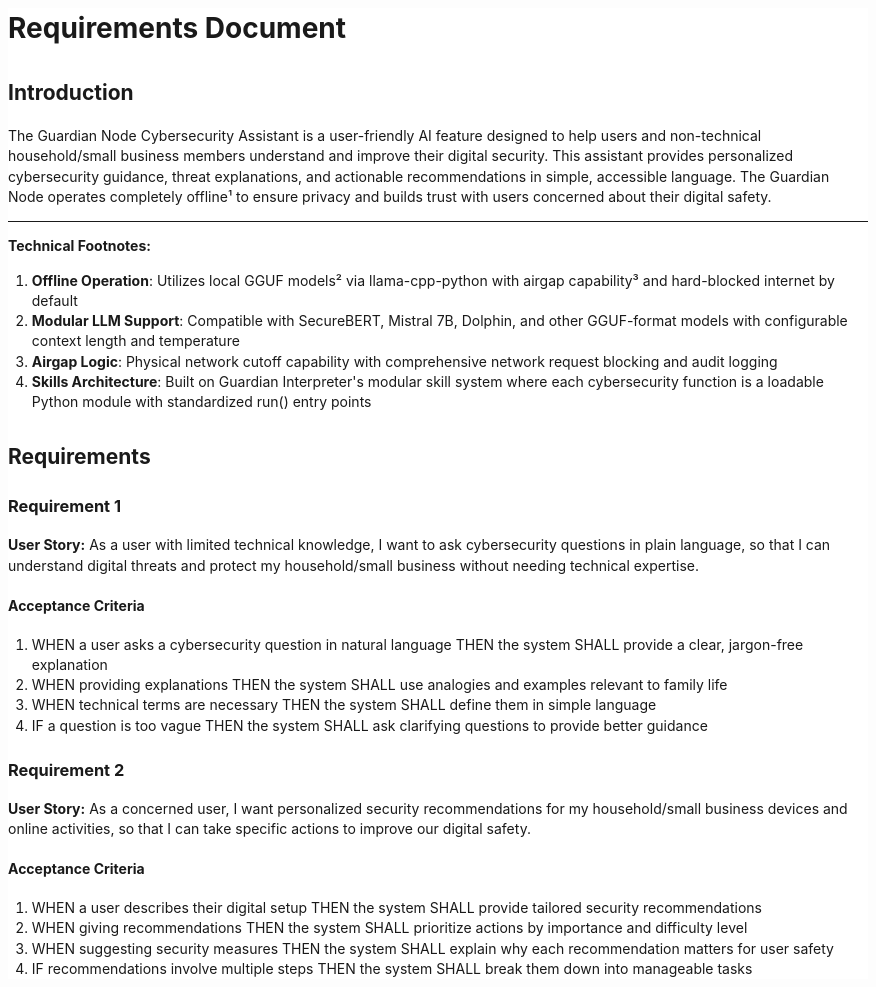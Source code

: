 # Requirements Document

## Introduction

The Guardian Node Cybersecurity Assistant is a user-friendly AI feature designed to help users and non-technical household/small business members understand and improve their digital security. This assistant provides personalized cybersecurity guidance, threat explanations, and actionable recommendations in simple, accessible language. The Guardian Node operates completely offline¹ to ensure privacy and builds trust with users concerned about their digital safety.

---
**Technical Footnotes:**
1. **Offline Operation**: Utilizes local GGUF models² via llama-cpp-python with airgap capability³ and hard-blocked internet by default
2. **Modular LLM Support**: Compatible with SecureBERT, Mistral 7B, Dolphin, and other GGUF-format models with configurable context length and temperature
3. **Airgap Logic**: Physical network cutoff capability with comprehensive network request blocking and audit logging
4. **Skills Architecture**: Built on Guardian Interpreter's modular skill system where each cybersecurity function is a loadable Python module with standardized run() entry points 

## Requirements

### Requirement 1

**User Story:** As a user with limited technical knowledge, I want to ask cybersecurity questions in plain language, so that I can understand digital threats and protect my household/small business without needing technical expertise.

#### Acceptance Criteria

1. WHEN a user asks a cybersecurity question in natural language THEN the system SHALL provide a clear, jargon-free explanation
2. WHEN providing explanations THEN the system SHALL use analogies and examples relevant to family life
3. WHEN technical terms are necessary THEN the system SHALL define them in simple language
4. IF a question is too vague THEN the system SHALL ask clarifying questions to provide better guidance

### Requirement 2

**User Story:** As a concerned user, I want personalized security recommendations for my household/small business devices and online activities, so that I can take specific actions to improve our digital safety.

#### Acceptance Criteria

1. WHEN a user describes their digital setup THEN the system SHALL provide tailored security recommendations
2. WHEN giving recommendations THEN the system SHALL prioritize actions by importance and difficulty level
3. WHEN suggesting security measures THEN the system SHALL explain why each recommendation matters for user safety
4. IF recommendations involve multiple steps THEN the system SHALL break them down into manageable tasks
